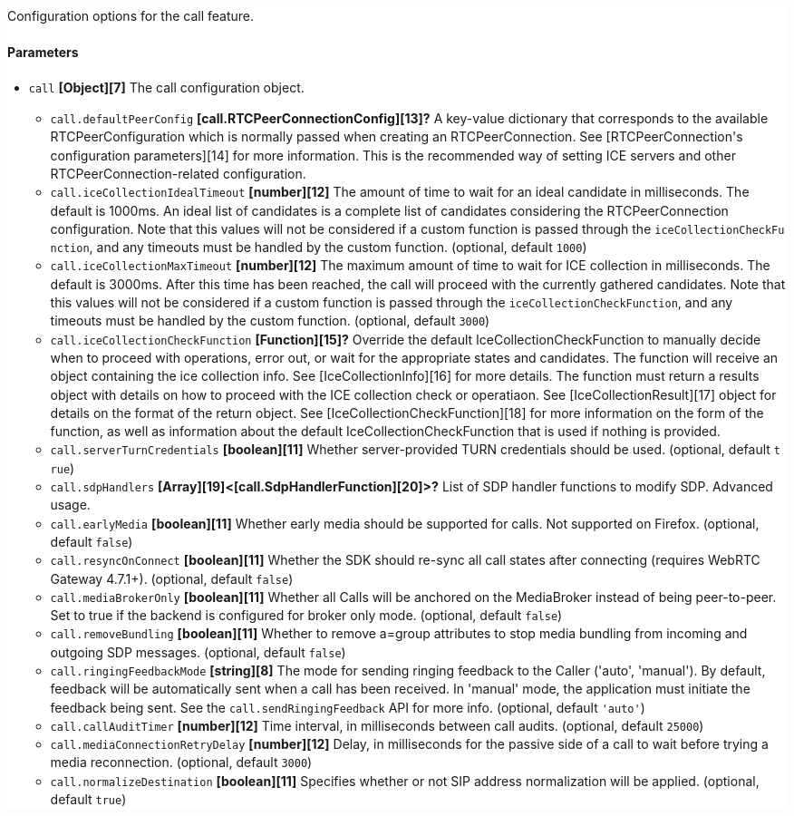 Configuration options for the call feature.

#### Parameters

*   `call` **[Object][7]** The call configuration object.

    *   `call.defaultPeerConfig` **[call.RTCPeerConnectionConfig][13]?** A key-value dictionary that corresponds
        to the available RTCPeerConfiguration which is normally passed when creating an RTCPeerConnection.
        See [RTCPeerConnection's configuration parameters][14] for more information.
        This is the recommended way of setting ICE servers and other RTCPeerConnection-related configuration.
    *   `call.iceCollectionIdealTimeout` **[number][12]** The amount of time to wait for an ideal candidate in milliseconds.
        The default is 1000ms. An ideal list of candidates is a complete list of candidates considering the RTCPeerConnection configuration.
        Note that this values will not be considered if a custom function is passed through the `iceCollectionCheckFunction`, and
        any timeouts must be handled by the custom function. (optional, default `1000`)
    *   `call.iceCollectionMaxTimeout` **[number][12]** The maximum amount of time to wait for ICE collection in milliseconds.
        The default is 3000ms. After this time has been reached, the call will proceed with the currently gathered candidates.
        Note that this values will not be considered if a custom function is passed through the `iceCollectionCheckFunction`, and
        any timeouts must be handled by the custom function. (optional, default `3000`)
    *   `call.iceCollectionCheckFunction` **[Function][15]?** Override the default IceCollectionCheckFunction to manually decide when
        to proceed with operations, error out, or wait for the appropriate states and candidates. The function will receive an object containing
        the ice collection info. See [IceCollectionInfo][16] for more details. The function must return
        a results object with details on how to proceed with the ICE collection check or operatiaon. See [IceCollectionResult][17]
        object for details on the format of the return object. See [IceCollectionCheckFunction][18] for
        more information on the form of the function, as well as information about the default IceCollectionCheckFunction that is used if nothing is provided.
    *   `call.serverTurnCredentials` **[boolean][11]** Whether server-provided TURN credentials should be used. (optional, default `true`)
    *   `call.sdpHandlers` **[Array][19]<[call.SdpHandlerFunction][20]>?** List of SDP handler functions to modify SDP. Advanced usage.
    *   `call.earlyMedia` **[boolean][11]** Whether early media should be supported for calls. Not supported on Firefox. (optional, default `false`)
    *   `call.resyncOnConnect` **[boolean][11]** Whether the SDK should re-sync all call states after connecting (requires WebRTC Gateway 4.7.1+). (optional, default `false`)
    *   `call.mediaBrokerOnly` **[boolean][11]** Whether all Calls will be anchored on the MediaBroker instead of being peer-to-peer. Set to true if the backend is configured for broker only mode. (optional, default `false`)
    *   `call.removeBundling` **[boolean][11]** Whether to remove a=group attributes to stop media bundling from incoming and outgoing SDP messages. (optional, default `false`)
    *   `call.ringingFeedbackMode` **[string][8]** The mode for sending ringing feedback to the Caller ('auto', 'manual').
        By default, feedback will be automatically sent when a call has been received. In 'manual' mode, the application
        must initiate the feedback being sent. See the `call.sendRingingFeedback` API for more info. (optional, default `'auto'`)
    *   `call.callAuditTimer` **[number][12]** Time interval, in milliseconds between call audits. (optional, default `25000`)
    *   `call.mediaConnectionRetryDelay` **[number][12]** Delay, in milliseconds for the passive side of a call to wait before trying a media reconnection. (optional, default `3000`)
    *   `call.normalizeDestination` **[boolean][11]** Specifies whether or not SIP address normalization will be applied. (optional, default `true`)
